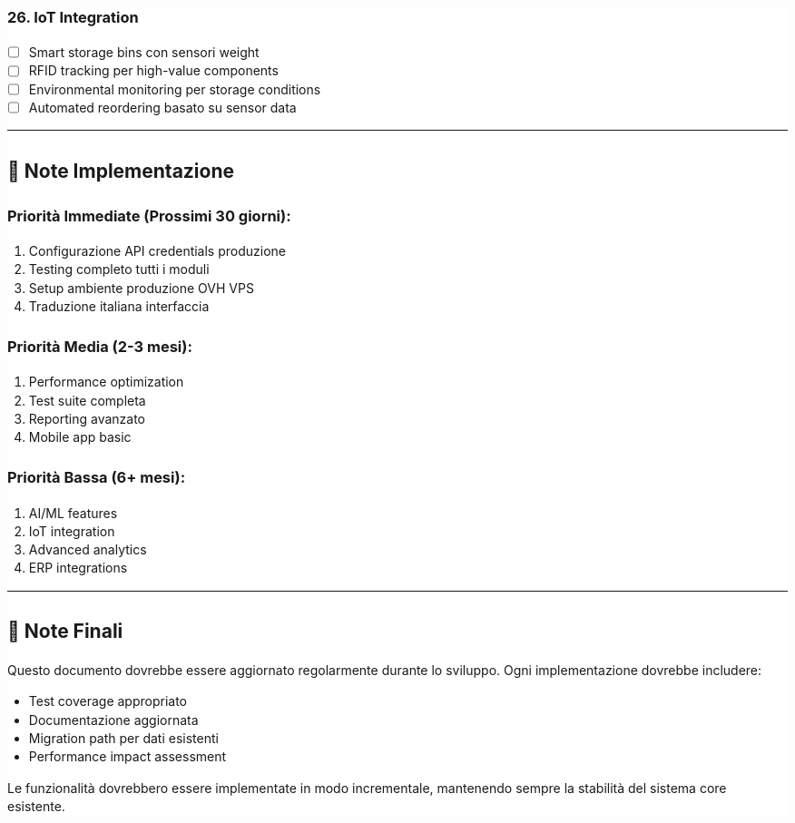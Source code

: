 ### 26. **IoT Integration**
- [ ] Smart storage bins con sensori weight
- [ ] RFID tracking per high-value components
- [ ] Environmental monitoring per storage conditions
- [ ] Automated reordering basato su sensor data

---

## 📝 Note Implementazione

### Priorità Immediate (Prossimi 30 giorni):
1. Configurazione API credentials produzione
2. Testing completo tutti i moduli
3. Setup ambiente produzione OVH VPS
4. Traduzione italiana interfaccia

### Priorità Media (2-3 mesi):
1. Performance optimization
2. Test suite completa
3. Reporting avanzato
4. Mobile app basic

### Priorità Bassa (6+ mesi):
1. AI/ML features
2. IoT integration
3. Advanced analytics
4. ERP integrations

---

## 🏁 Note Finali

Questo documento dovrebbe essere aggiornato regolarmente durante lo sviluppo. Ogni implementazione dovrebbe includere:
- Test coverage appropriato
- Documentazione aggiornata
- Migration path per dati esistenti
- Performance impact assessment

Le funzionalità dovrebbero essere implementate in modo incrementale, mantenendo sempre la stabilità del sistema core esistente.